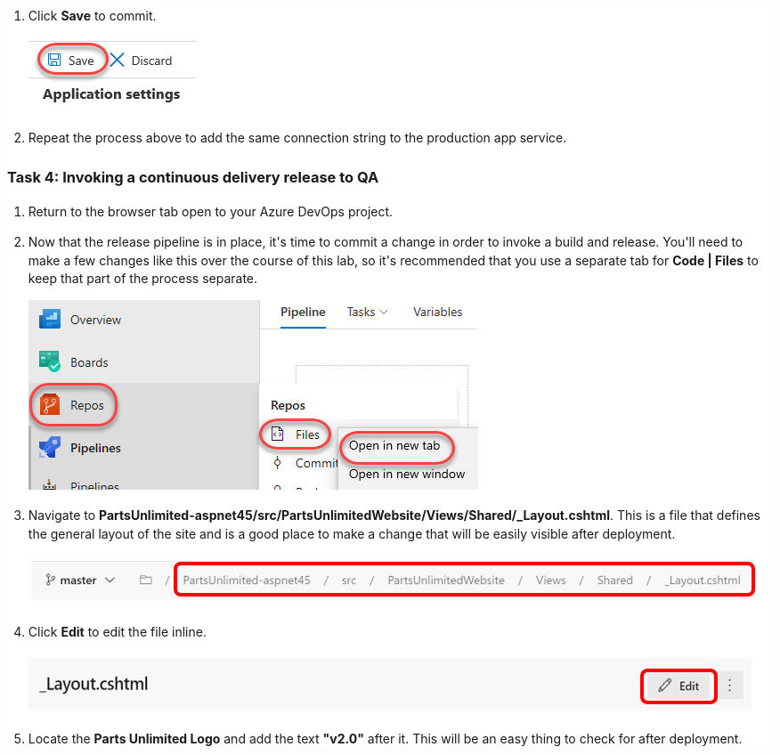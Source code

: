 
1. Click **Save** to commit.

    ![](exercise-images/042.png)

1. Repeat the process above to add the same connection string to the production app service.

<a name="Ex1Task4"></a>
### Task 4: Invoking a continuous delivery release to QA ###

1. Return to the browser tab open to your Azure DevOps project.

1. Now that the release pipeline is in place, it's time to commit a change in order to invoke a build and release. You'll need to make a few changes like this over the course of this lab, so it's recommended that you use a separate tab for **Code \| Files** to keep that part of the process separate.

    ![](exercise-images/043.png)

1. Navigate to **PartsUnlimited-aspnet45/src/PartsUnlimitedWebsite/Views/Shared/_Layout.cshtml**. This is a file that defines the general layout of the site and is a good place to make a change that will be easily visible after deployment.

    ![](exercise-images/044.png)

1. Click **Edit** to edit the file inline.

    ![](exercise-images/045.png)

1. Locate the **Parts Unlimited Logo** and add the text **"v2.0"** after it. This will be an easy thing to check for after deployment.
